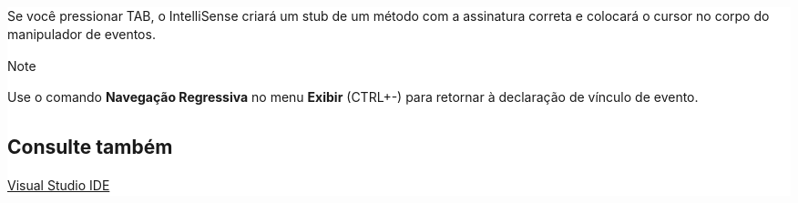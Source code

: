  Se você pressionar TAB, o IntelliSense criará um stub de um método com a assinatura correta e colocará o cursor no corpo do manipulador de eventos.  
  
> [!NOTE]
>  Use o comando **Navegação Regressiva** no menu **Exibir** (CTRL+-) para retornar à declaração de vínculo de evento.  
  
## <a name="see-also"></a>Consulte também  
 [Visual Studio IDE](../ide/visual-studio-ide.md)
